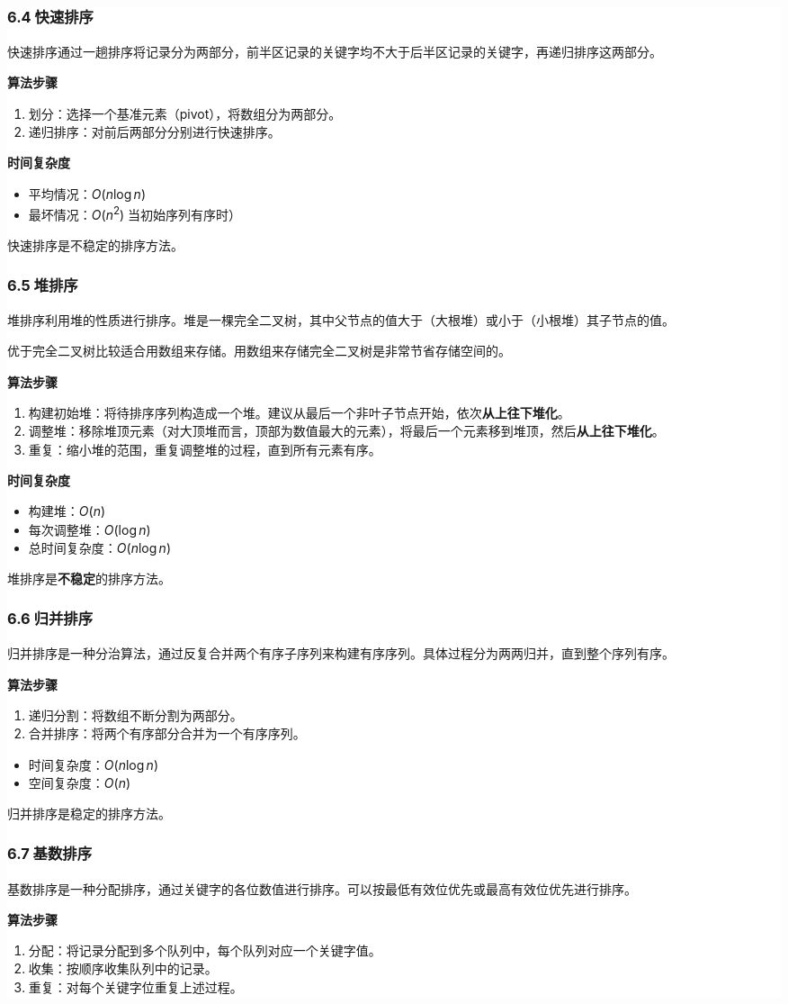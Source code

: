 ### 6.4 快速排序

快速排序通过一趟排序将记录分为两部分，前半区记录的关键字均不大于后半区记录的关键字，再递归排序这两部分。

**算法步骤**

1. 划分：选择一个基准元素（pivot），将数组分为两部分。
2. 递归排序：对前后两部分分别进行快速排序。

**时间复杂度**

- 平均情况：$O(n \log n)$
- 最坏情况：$O(n^2)$ 当初始序列有序时）

快速排序是不稳定的排序方法。

### 6.5 堆排序

堆排序利用堆的性质进行排序。堆是一棵完全二叉树，其中父节点的值大于（大根堆）或小于（小根堆）其子节点的值。

优于完全二叉树比较适合用数组来存储。用数组来存储完全二叉树是非常节省存储空间的。

**算法步骤**

1. 构建初始堆：将待排序序列构造成一个堆。建议从最后一个非叶子节点开始，依次**从上往下堆化**。
2. 调整堆：移除堆顶元素（对大顶堆而言，顶部为数值最大的元素），将最后一个元素移到堆顶，然后**从上往下堆化**。
3. 重复：缩小堆的范围，重复调整堆的过程，直到所有元素有序。

**时间复杂度**

- 构建堆：$O(n)$
- 每次调整堆：$O(\log n)$
- 总时间复杂度：$O(n \log n)$

堆排序是**不稳定**的排序方法。

### 6.6 归并排序

归并排序是一种分治算法，通过反复合并两个有序子序列来构建有序序列。具体过程分为两两归并，直到整个序列有序。

**算法步骤**

1. 递归分割：将数组不断分割为两部分。
2. 合并排序：将两个有序部分合并为一个有序序列。

- 时间复杂度：$O(n \log n)$
- 空间复杂度：$O(n)$

归并排序是稳定的排序方法。

### 6.7 基数排序

基数排序是一种分配排序，通过关键字的各位数值进行排序。可以按最低有效位优先或最高有效位优先进行排序。

**算法步骤**

1. 分配：将记录分配到多个队列中，每个队列对应一个关键字值。
2. 收集：按顺序收集队列中的记录。
3. 重复：对每个关键字位重复上述过程。
